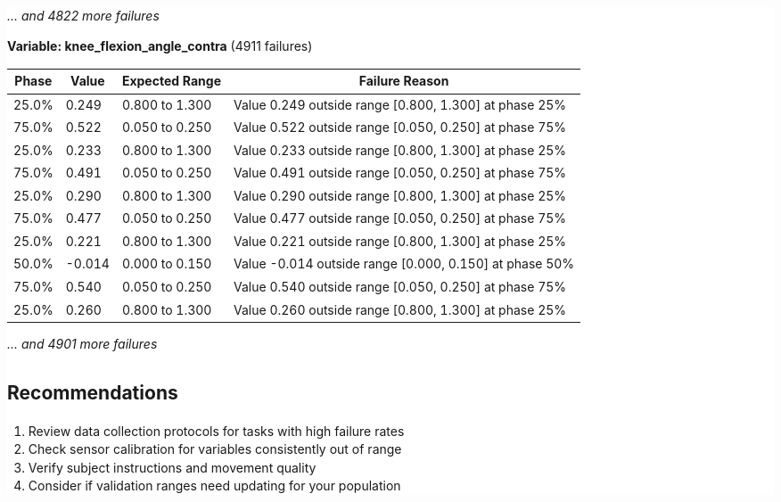 *... and 4822 more failures*

**Variable: knee_flexion_angle_contra** (4911 failures)

| Phase | Value | Expected Range | Failure Reason |
|-------|-------|----------------|----------------|
| 25.0% | 0.249 | 0.800 to 1.300 | Value 0.249 outside range [0.800, 1.300] at phase 25% |
| 75.0% | 0.522 | 0.050 to 0.250 | Value 0.522 outside range [0.050, 0.250] at phase 75% |
| 25.0% | 0.233 | 0.800 to 1.300 | Value 0.233 outside range [0.800, 1.300] at phase 25% |
| 75.0% | 0.491 | 0.050 to 0.250 | Value 0.491 outside range [0.050, 0.250] at phase 75% |
| 25.0% | 0.290 | 0.800 to 1.300 | Value 0.290 outside range [0.800, 1.300] at phase 25% |
| 75.0% | 0.477 | 0.050 to 0.250 | Value 0.477 outside range [0.050, 0.250] at phase 75% |
| 25.0% | 0.221 | 0.800 to 1.300 | Value 0.221 outside range [0.800, 1.300] at phase 25% |
| 50.0% | -0.014 | 0.000 to 0.150 | Value -0.014 outside range [0.000, 0.150] at phase 50% |
| 75.0% | 0.540 | 0.050 to 0.250 | Value 0.540 outside range [0.050, 0.250] at phase 75% |
| 25.0% | 0.260 | 0.800 to 1.300 | Value 0.260 outside range [0.800, 1.300] at phase 25% |

*... and 4901 more failures*


## Recommendations

1. Review data collection protocols for tasks with high failure rates
2. Check sensor calibration for variables consistently out of range
3. Verify subject instructions and movement quality
4. Consider if validation ranges need updating for your population
